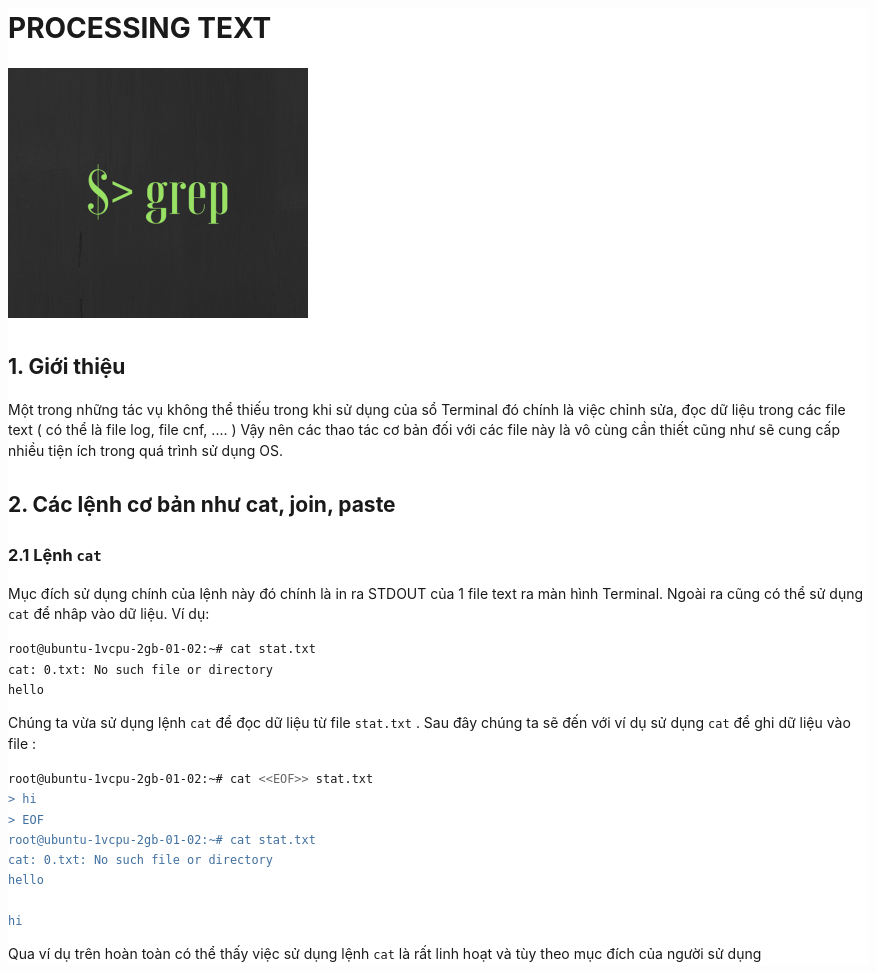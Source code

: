 # PROCESSING TEXT

![PROCESSING%20TEXT%20258d7135f33d4cf38e56a51b1c6071b1/Untitled.png](PROCESSING%20TEXT%20258d7135f33d4cf38e56a51b1c6071b1/Untitled.png)

## 1. Giới thiệu

Một trong những tác vụ không thể thiếu trong khi sử dụng của sổ Terminal đó chính là việc chỉnh sửa, đọc dữ liệu trong các file text ( có thể là file log, file cnf, .... ) Vậy nên các thao tác cơ bản đối với các file này là vô cùng cần thiết cũng như sẽ cung cấp nhiều tiện ích trong quá trình sử dụng OS.

## 2. Các lệnh cơ bản như cat, join, paste

### 2.1 Lệnh `cat`

Mục đích sử dụng chính của lệnh này đó chính là in ra STDOUT của 1 file text ra màn hình Terminal. Ngoài ra cũng có thể sử dụng `cat` để nhâp vào dữ liệu. Ví dụ:

```bash
root@ubuntu-1vcpu-2gb-01-02:~# cat stat.txt 
cat: 0.txt: No such file or directory
hello
```

Chúng ta vừa sử dụng lệnh `cat` để đọc dữ liệu từ file `stat.txt` . Sau đây chúng ta sẽ đến với ví dụ sử dụng `cat` để ghi dữ liệu vào file :

```bash
root@ubuntu-1vcpu-2gb-01-02:~# cat <<EOF>> stat.txt 
> hi
> EOF
root@ubuntu-1vcpu-2gb-01-02:~# cat stat.txt 
cat: 0.txt: No such file or directory
hello

hi
```

Qua ví dụ trên hoàn toàn có thể thấy việc sử dụng lệnh `cat` là rất linh hoạt và tùy theo mục đích của người sử dụng
